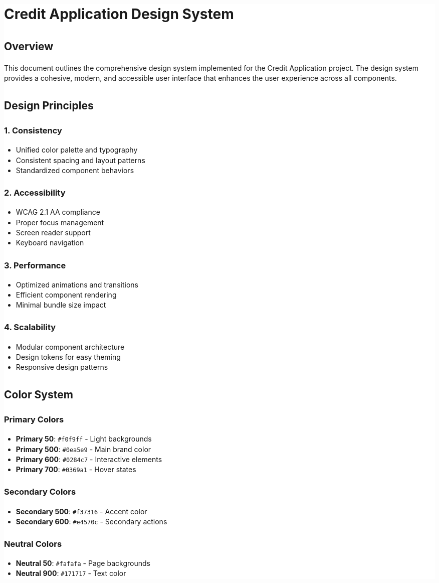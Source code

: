 # Credit Application Design System

## Overview

This document outlines the comprehensive design system implemented for the Credit Application project. The design system provides a cohesive, modern, and accessible user interface that enhances the user experience across all components.

## Design Principles

### 1. **Consistency**
- Unified color palette and typography
- Consistent spacing and layout patterns
- Standardized component behaviors

### 2. **Accessibility**
- WCAG 2.1 AA compliance
- Proper focus management
- Screen reader support
- Keyboard navigation

### 3. **Performance**
- Optimized animations and transitions
- Efficient component rendering
- Minimal bundle size impact

### 4. **Scalability**
- Modular component architecture
- Design tokens for easy theming
- Responsive design patterns

## Color System

### Primary Colors
- **Primary 50**: `#f0f9ff` - Light backgrounds
- **Primary 500**: `#0ea5e9` - Main brand color
- **Primary 600**: `#0284c7` - Interactive elements
- **Primary 700**: `#0369a1` - Hover states

### Secondary Colors
- **Secondary 500**: `#f37316` - Accent color
- **Secondary 600**: `#e4570c` - Secondary actions

### Neutral Colors
- **Neutral 50**: `#fafafa` - Page backgrounds
- **Neutral 900**: `#171717` - Text color
